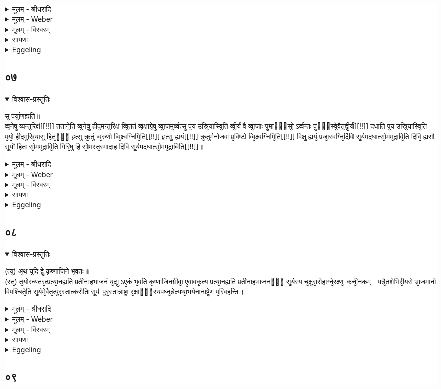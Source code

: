 <details><summary>मूलम् - श्रीधरादि</summary></details>

<details><summary>मूलम् - Weber</summary></details>

<details><summary>मूलम् - विस्वरम्</summary></details>

<details><summary>सायणः</summary></details>

<details><summary>Eggeling</summary></details>


## ०७


<details open><summary>विश्वास-प्रस्तुतिः</summary>

स᳘ पर्या᳘णह्यति॥  
व्व᳘नेषु व्यन्त᳘रिक्षं[[!!]] तताने᳘ति व्व᳘नेषु᳘ हीद᳘मन्त᳘रिक्षं व्वि᳘ततं व्वृक्षाग्रे᳘षु व्वा᳘जम᳘र्व्वत्सु प᳘य उस्रि᳘यास्वि᳘ति व्वी᳘र्यं वै व्वा᳘जाः पु᳘माᳫँ᳭सो᳘ ऽर्व्वन्तः पु᳘ᳫं᳘स्वे᳘वैत᳘द्वी᳘र्यं[[!!]] दधाति प᳘य उस्रि᳘यास्वि᳘ति प᳘यो᳘ हीदमुस्रि᳘यासु हित᳘ᳫं᳘ हृत्सु क्र᳘तुं व्व᳘रुणो व्वि᳘क्ष्वग्निमि᳘ति[[!!]] हृत्सु᳘ ह्ययं[[!!]] क्र᳘तुर्मनोजवः प्र᳘विष्टो व्वि᳘क्ष्वग्निमि᳘ति[[!!]] विक्षु᳘ ह्ययं᳘ प्रजा᳘स्वग्नि᳘र्दिवि सू᳘र्यमदधात्सो᳘मम᳘द्रावि᳘ति दिवि᳘ ह्यसौ सू᳘र्यो हितः सो᳘मम᳘द्रावि᳘ति गिरि᳘षु हि सो᳘मस्त᳘स्मादाह दिवि सू᳘र्यमदधात्सो᳘मम᳘द्राविति[[!!]]॥
</details>

<details><summary>मूलम् - श्रीधरादि</summary></details>

<details><summary>मूलम् - Weber</summary></details>

<details><summary>मूलम् - विस्वरम्</summary></details>

<details><summary>सायणः</summary></details>

<details><summary>Eggeling</summary></details>


## ०८


<details open><summary>विश्वास-प्रस्तुतिः</summary>

(त्य᳘) अ᳘थ य᳘दि द्वे᳘ कृष्णाजिने भ᳘वतः॥  
(स्त᳘) त᳘योरन्यतर᳘त्प्रत्या᳘नह्यति प्रतीनाहभाजनं य᳘द्यु ऽए᳘कं भ᳘वति कृष्णाजिनग्रीवा᳘ ए᳘वावकृ᳘त्य प्रत्या᳘नह्यति प्रतीनाहभाजनᳫँ᳭ सू᳘र्यस्य च᳘क्षुरा᳘रोहाग्ने᳘रक्ष्णः᳘ कनी᳘नकम्। यत्रै᳘तशेभिरी᳘यसे भ्रा᳘जमानो विपश्चिते᳘ति सू᳘र्यमे᳘वैत᳘त्पुर᳘स्तात्करोति सू᳘र्यः पुर᳘स्तान्नाष्ट्रा र᳘क्षाᳫं᳭स्यपघ्न᳘न्नेत्यथा᳘भयेनानाष्ट्रे᳘ण प᳘रिवहन्ति॥
</details>

<details><summary>मूलम् - श्रीधरादि</summary></details>

<details><summary>मूलम् - Weber</summary></details>

<details><summary>मूलम् - विस्वरम्</summary></details>

<details><summary>सायणः</summary></details>

<details><summary>Eggeling</summary></details>


## ०९
